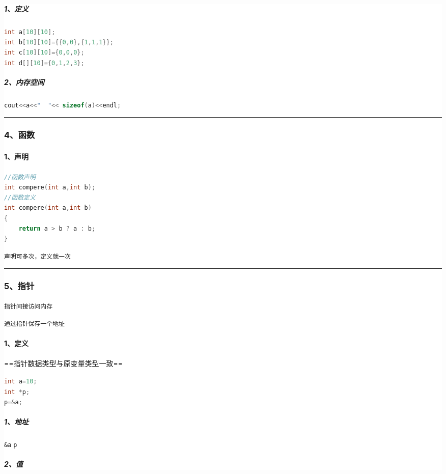 ##### 1、定义

```c++
int a[10][10];
int b[10][10]={{0,0},{1,1,1}};
int c[10][10]={0,0,0};
int d[][10]={0,1,2,3};
```

##### 2、内存空间

```C++
cout<<a<<"  "<< sizeof(a)<<endl;
```

---

### 4、函数

#### 1、声明

```c++
//函数声明
int compere(int a,int b);
//函数定义
int compere(int a,int b)
{
    return a > b ? a : b;
}
```

`声明可多次，定义就一次`

---

### 5、指针

`指针间接访问内存`

`通过指针保存一个地址`

#### 1、定义

==指针数据类型与原变量类型一致==

```C++
int a=10;
int *p;
p=&a;
```

##### 1、地址

`&a`   `p`

##### 2、值
